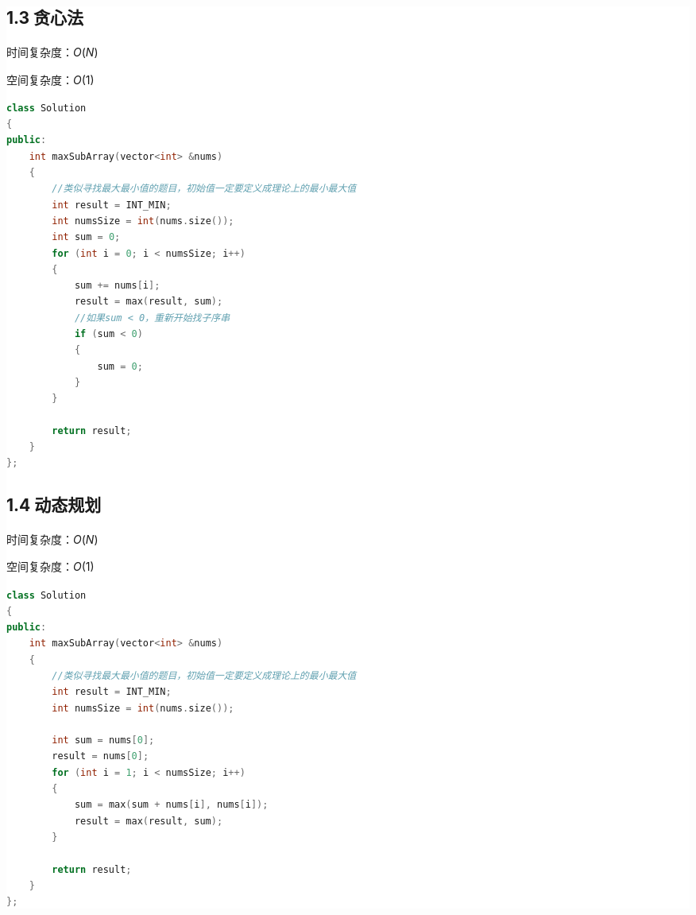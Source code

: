 ## 1.3 贪心法

时间复杂度：$O(N)$

空间复杂度：$O(1)$

```c++
class Solution
{
public:
    int maxSubArray(vector<int> &nums)
    {
        //类似寻找最大最小值的题目，初始值一定要定义成理论上的最小最大值
        int result = INT_MIN;
        int numsSize = int(nums.size());
        int sum = 0;
        for (int i = 0; i < numsSize; i++)
        {
            sum += nums[i];
            result = max(result, sum);
            //如果sum < 0，重新开始找子序串
            if (sum < 0)
            {
                sum = 0;
            }
        }

        return result;
    }
};
```

## 1.4 动态规划

时间复杂度：$O(N)$

空间复杂度：$O(1)$

```c++
class Solution
{
public:
    int maxSubArray(vector<int> &nums)
    {
        //类似寻找最大最小值的题目，初始值一定要定义成理论上的最小最大值
        int result = INT_MIN;
        int numsSize = int(nums.size());

        int sum = nums[0];
        result = nums[0];
        for (int i = 1; i < numsSize; i++)
        {
            sum = max(sum + nums[i], nums[i]);
            result = max(result, sum);
        }

        return result;
    }
};
```
